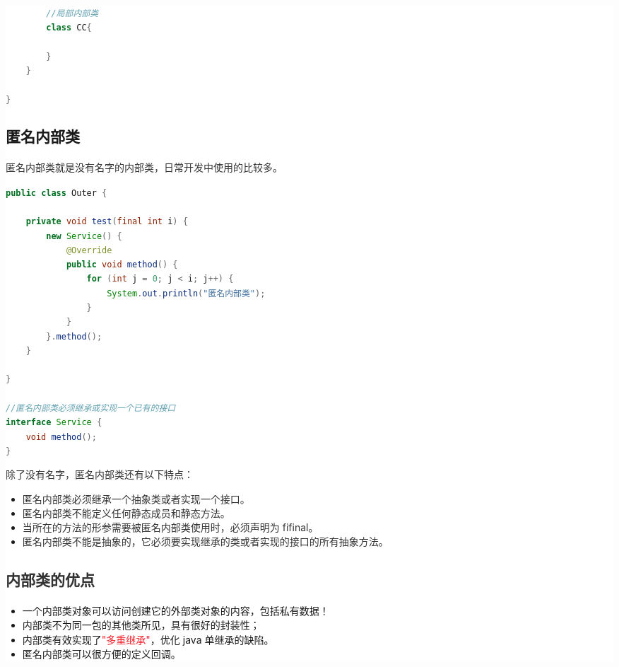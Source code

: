 ```java
        //局部内部类
        class CC{
            
        }
    }
    
}
```



## 匿名内部类


<font style="color:rgb(51,51,51);">匿名内部类就是没有名字的内部类，日常开发中使用的比较多。</font>

```java
public class Outer {

    private void test(final int i) {
        new Service() {
            @Override
            public void method() {
                for (int j = 0; j < i; j++) {
                    System.out.println("匿名内部类");
                }
            }
        }.method();
    }

}

//匿名内部类必须继承或实现一个已有的接口
interface Service {
    void method();
}
```

<font style="color:rgb(51,51,51);">除了没有名字，匿名内部类还有以下特点： </font>

+ <font style="color:rgb(51,51,51);">匿名内部类必须继承一个抽象类或者实现一个接口。 </font>
+ <font style="color:rgb(51,51,51);">匿名内部类不能定义任何静态成员和静态方法。 </font>
+ <font style="color:rgb(51,51,51);">当所在的方法的形参需要被匿名内部类使用时，必须声明为 fifinal。 </font>
+ <font style="color:rgb(51,51,51);">匿名内部类不能是抽象的，它必须要实现继承的类或者实现的接口的所有抽象方法。</font>

<font style="color:rgb(51,51,51);"></font>

## <font style="color:rgb(51,51,51);">内部类的优点</font>


+ 一个内部类对象可以访问创建它的外部类对象的内容，包括私有数据！
+ 内部类不为同一包的其他类所见，具有很好的封装性；
+ 内部类有效实现了<font style="color:#F5222D;">"多重继承"</font>，优化 java 单继承的缺陷。
+ 匿名内部类可以很方便的定义回调。
